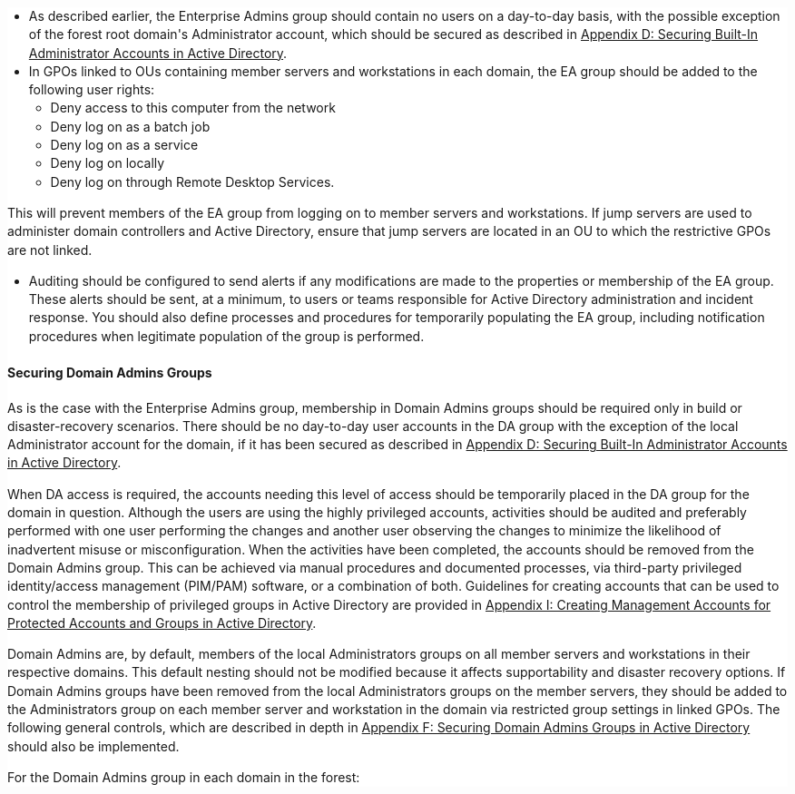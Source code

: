 - As described earlier, the Enterprise Admins group should contain no users on a day-to-day basis, with the possible exception of the forest root domain's Administrator account, which should be secured as described in [Appendix D: Securing Built-In Administrator Accounts in Active Directory](../../../ad-ds/plan/security-best-practices/Appendix-D--Securing-Built-In-Administrator-Accounts-in-Active-Directory.md).
- In GPOs linked to OUs containing member servers and workstations in each domain, the EA group should be added to the following user rights:
   - Deny access to this computer from the network
   - Deny log on as a batch job
   - Deny log on as a service
   - Deny log on locally
   - Deny log on through Remote Desktop Services.

This will prevent members of the EA group from logging on to member servers and workstations. If jump servers are used to administer domain controllers and Active Directory, ensure that jump servers are located in an OU to which the restrictive GPOs are not linked.

- Auditing should be configured to send alerts if any modifications are made to the properties or membership of the EA group. These alerts should be sent, at a minimum, to users or teams responsible for Active Directory administration and incident response. You should also define processes and procedures for temporarily populating the EA group, including notification procedures when legitimate population of the group is performed.

#### Securing Domain Admins Groups

As is the case with the Enterprise Admins group, membership in Domain Admins groups should be required only in build or disaster-recovery scenarios. There should be no day-to-day user accounts in the DA group with the exception of the local Administrator account for the domain, if it has been secured as described in [Appendix D: Securing Built-In Administrator Accounts in Active Directory](../../../ad-ds/plan/security-best-practices/Appendix-D--Securing-Built-In-Administrator-Accounts-in-Active-Directory.md).

When DA access is required, the accounts needing this level of access should be temporarily placed in the DA group for the domain in question. Although the users are using the highly privileged accounts, activities should be audited and preferably performed with one user performing the changes and another user observing the changes to minimize the likelihood of inadvertent misuse or misconfiguration. When the activities have been completed, the accounts should be removed from the Domain Admins group. This can be achieved via manual procedures and documented processes, via third-party privileged identity/access management (PIM/PAM) software, or a combination of both. Guidelines for creating accounts that can be used to control the membership of privileged groups in Active Directory are provided in [Appendix I: Creating Management Accounts for Protected Accounts and Groups in Active Directory](../../../ad-ds/manage/component-updates/../../../ad-ds/manage/component-updates/Appendix-I--Creating-Management-Accounts-for-Protected-Accounts-and-Groups-in-Active-Directory.md).

Domain Admins are, by default, members of the local Administrators groups on all member servers and workstations in their respective domains. This default nesting should not be modified because it affects supportability and disaster recovery options. If Domain Admins groups have been removed from the local Administrators groups on the member servers, they should be added to the Administrators group on each member server and workstation in the domain via restricted group settings in linked GPOs. The following general controls, which are described in depth in [Appendix F: Securing Domain Admins Groups in Active Directory](../../../ad-ds/plan/security-best-practices/Appendix-F--Securing-Domain-Admins-Groups-in-Active-Directory.md) should also be implemented.

For the Domain Admins group in each domain in the forest:
